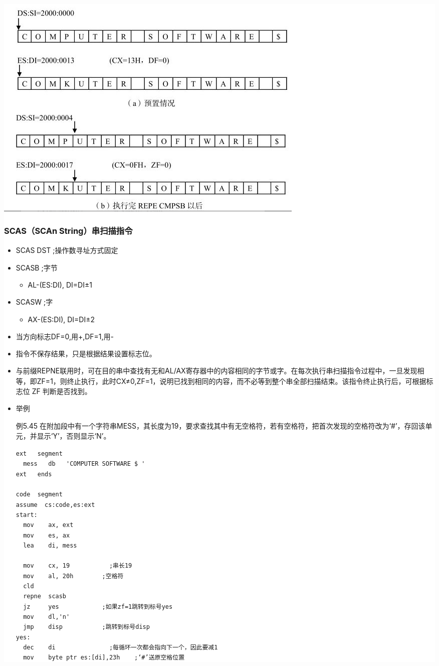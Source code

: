   ![image-20221203115041705](assets/image-20221203115041705.png)

### SCAS（SCAn String）串扫描指令

* SCAS  DST   ;操作数寻址方式固定

* SCASB          ;字节

  *  AL-(ES:DI), DI=DI±1

* SCASW         ;字 

  * AX-(ES:DI), DI=DI±2

* 当方向标志DF=0,用+,DF=1,用-

* 指令不保存结果，只是根据结果设置标志位。

* 与前缀REPNE联用时，可在目的串中查找有无和AL/AX寄存器中的内容相同的字节或字。在每次执行串扫描指令过程中，一旦发现相等，即ZF=1，则终止执行，此时CX≠0,ZF=1，说明已找到相同的内容，而不必等到整个串全部扫描结束。该指令终止执行后，可根据标志位 ZF 判断是否找到。

* 举例

  例5.45 在附加段中有一个字符串MESS，其长度为19，要求查找其中有无空格符，若有空格符，把首次发现的空格符改为‘#’，存回该单元，并显示‘Y’，否则显示‘N’。

  ```assembly
  ext   segment
  	mess   db   'COMPUTER SOFTWARE $ '
  ext   ends
  
  code  segment
  assume  cs:code,es:ext
  start:
  	mov    ax, ext
  	mov    es, ax
  	lea    di, mess
  	
  	mov    cx, 19			;串长19
  	mov    al, 20h        ;空格符
  	cld
  	repne  scasb
  	jz     yes            ;如果zf=1跳转到标号yes
  	mov    dl,'n'
  	jmp    disp           ;跳转到标号disp
  yes: 
  	dec    di				;每循环一次都会指向下一个，因此要减1
  	mov    byte ptr es:[di],23h    ;‘#’送原空格位置
  ```